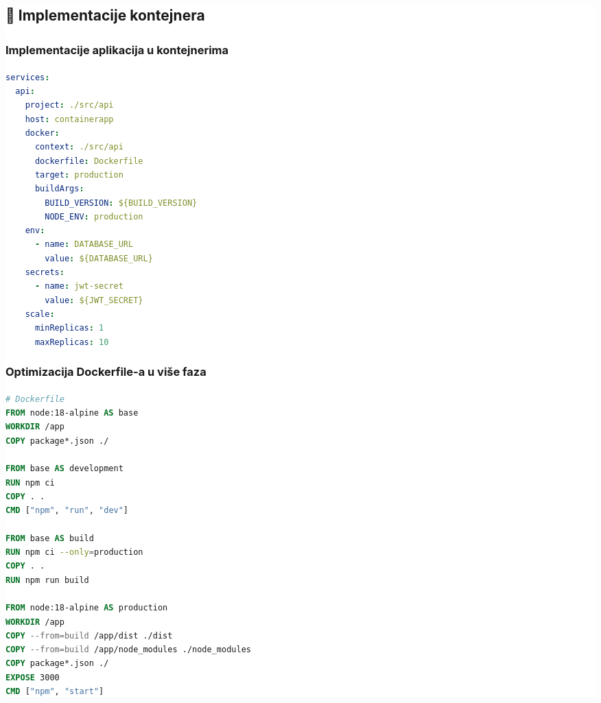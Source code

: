 ## 🐳 Implementacije kontejnera

### Implementacije aplikacija u kontejnerima
```yaml
services:
  api:
    project: ./src/api
    host: containerapp
    docker:
      context: ./src/api
      dockerfile: Dockerfile
      target: production
      buildArgs:
        BUILD_VERSION: ${BUILD_VERSION}
        NODE_ENV: production
    env:
      - name: DATABASE_URL
        value: ${DATABASE_URL}
    secrets:
      - name: jwt-secret
        value: ${JWT_SECRET}
    scale:
      minReplicas: 1
      maxReplicas: 10
```

### Optimizacija Dockerfile-a u više faza
```dockerfile
# Dockerfile
FROM node:18-alpine AS base
WORKDIR /app
COPY package*.json ./

FROM base AS development
RUN npm ci
COPY . .
CMD ["npm", "run", "dev"]

FROM base AS build
RUN npm ci --only=production
COPY . .
RUN npm run build

FROM node:18-alpine AS production
WORKDIR /app
COPY --from=build /app/dist ./dist
COPY --from=build /app/node_modules ./node_modules
COPY package*.json ./
EXPOSE 3000
CMD ["npm", "start"]
```
